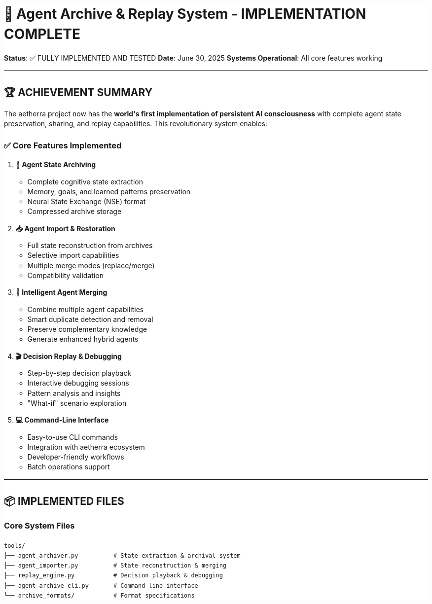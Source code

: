 # 🎉 Agent Archive & Replay System - IMPLEMENTATION COMPLETE

**Status**: ✅ FULLY IMPLEMENTED AND TESTED
**Date**: June 30, 2025
**Systems Operational**: All core features working

---

## 🏆 **ACHIEVEMENT SUMMARY**

The aetherra project now has the **world's first implementation of persistent AI consciousness** with complete agent state preservation, sharing, and replay capabilities. This revolutionary system enables:

### ✅ **Core Features Implemented**

1. **🧠 Agent State Archiving**
   - Complete cognitive state extraction
   - Memory, goals, and learned patterns preservation
   - Neural State Exchange (NSE) format
   - Compressed archive storage

2. **📥 Agent Import & Restoration**
   - Full state reconstruction from archives
   - Selective import capabilities
   - Multiple merge modes (replace/merge)
   - Compatibility validation

3. **🔀 Intelligent Agent Merging**
   - Combine multiple agent capabilities
   - Smart duplicate detection and removal
   - Preserve complementary knowledge
   - Generate enhanced hybrid agents

4. **🎬 Decision Replay & Debugging**
   - Step-by-step decision playback
   - Interactive debugging sessions
   - Pattern analysis and insights
   - "What-if" scenario exploration

5. **💻 Command-Line Interface**
   - Easy-to-use CLI commands
   - Integration with aetherra ecosystem
   - Developer-friendly workflows
   - Batch operations support

---

## 📦 **IMPLEMENTED FILES**

### **Core System Files**
```
tools/
├── agent_archiver.py          # State extraction & archival system
├── agent_importer.py          # State reconstruction & merging
├── replay_engine.py           # Decision playback & debugging
├── agent_archive_cli.py       # Command-line interface
└── archive_formats/           # Format specifications
```
